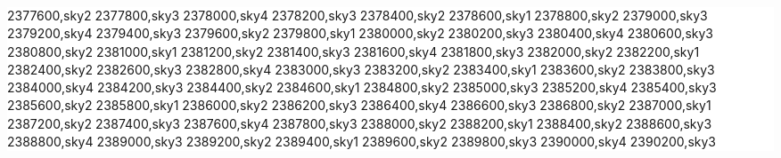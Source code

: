 2377600,sky2
2377800,sky3
2378000,sky4
2378200,sky3
2378400,sky2
2378600,sky1
2378800,sky2
2379000,sky3
2379200,sky4
2379400,sky3
2379600,sky2
2379800,sky1
2380000,sky2
2380200,sky3
2380400,sky4
2380600,sky3
2380800,sky2
2381000,sky1
2381200,sky2
2381400,sky3
2381600,sky4
2381800,sky3
2382000,sky2
2382200,sky1
2382400,sky2
2382600,sky3
2382800,sky4
2383000,sky3
2383200,sky2
2383400,sky1
2383600,sky2
2383800,sky3
2384000,sky4
2384200,sky3
2384400,sky2
2384600,sky1
2384800,sky2
2385000,sky3
2385200,sky4
2385400,sky3
2385600,sky2
2385800,sky1
2386000,sky2
2386200,sky3
2386400,sky4
2386600,sky3
2386800,sky2
2387000,sky1
2387200,sky2
2387400,sky3
2387600,sky4
2387800,sky3
2388000,sky2
2388200,sky1
2388400,sky2
2388600,sky3
2388800,sky4
2389000,sky3
2389200,sky2
2389400,sky1
2389600,sky2
2389800,sky3
2390000,sky4
2390200,sky3